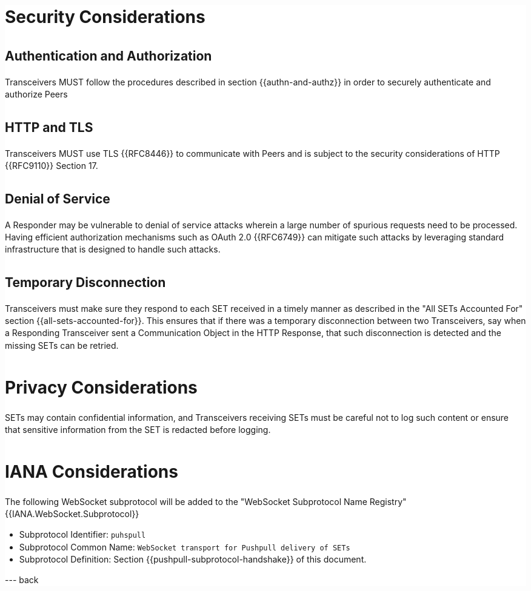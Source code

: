 # Security Considerations

## Authentication and Authorization
Transceivers MUST follow the procedures described in section {{authn-and-authz}} in order to securely authenticate and authorize Peers

## HTTP and TLS
Transceivers MUST use TLS {{RFC8446}} to communicate with Peers and is subject to the security considerations of HTTP {{RFC9110}} Section 17.

## Denial of Service
A Responder may be vulnerable to denial of service attacks wherein a large number of spurious requests need to be processed. Having efficient authorization mechanisms such as OAuth 2.0 {{RFC6749}} can mitigate such attacks by leveraging standard infrastructure that is designed to handle such attacks.

## Temporary Disconnection
Transceivers must make sure they respond to each SET received in a timely manner as described in the "All SETs Accounted For" section {{all-sets-accounted-for}}. This ensures that if there was a temporary disconnection between two Transceivers, say when a Responding Transceiver sent a Communication Object in the HTTP Response, that such disconnection is detected and the missing SETs can be retried.

# Privacy Considerations
SETs may contain confidential information, and Transceivers receiving SETs must be careful not to log such content or ensure that sensitive information from the SET is redacted before logging.

# IANA Considerations
The following WebSocket subprotocol will be added to the "WebSocket Subprotocol Name Registry" {{IANA.WebSocket.Subprotocol}}

* Subprotocol Identifier: `puhspull`
* Subprotocol Common Name: `WebSocket transport for Pushpull delivery of SETs`
* Subprotocol Definition: Section {{pushpull-subprotocol-handshake}} of this document.

--- back
